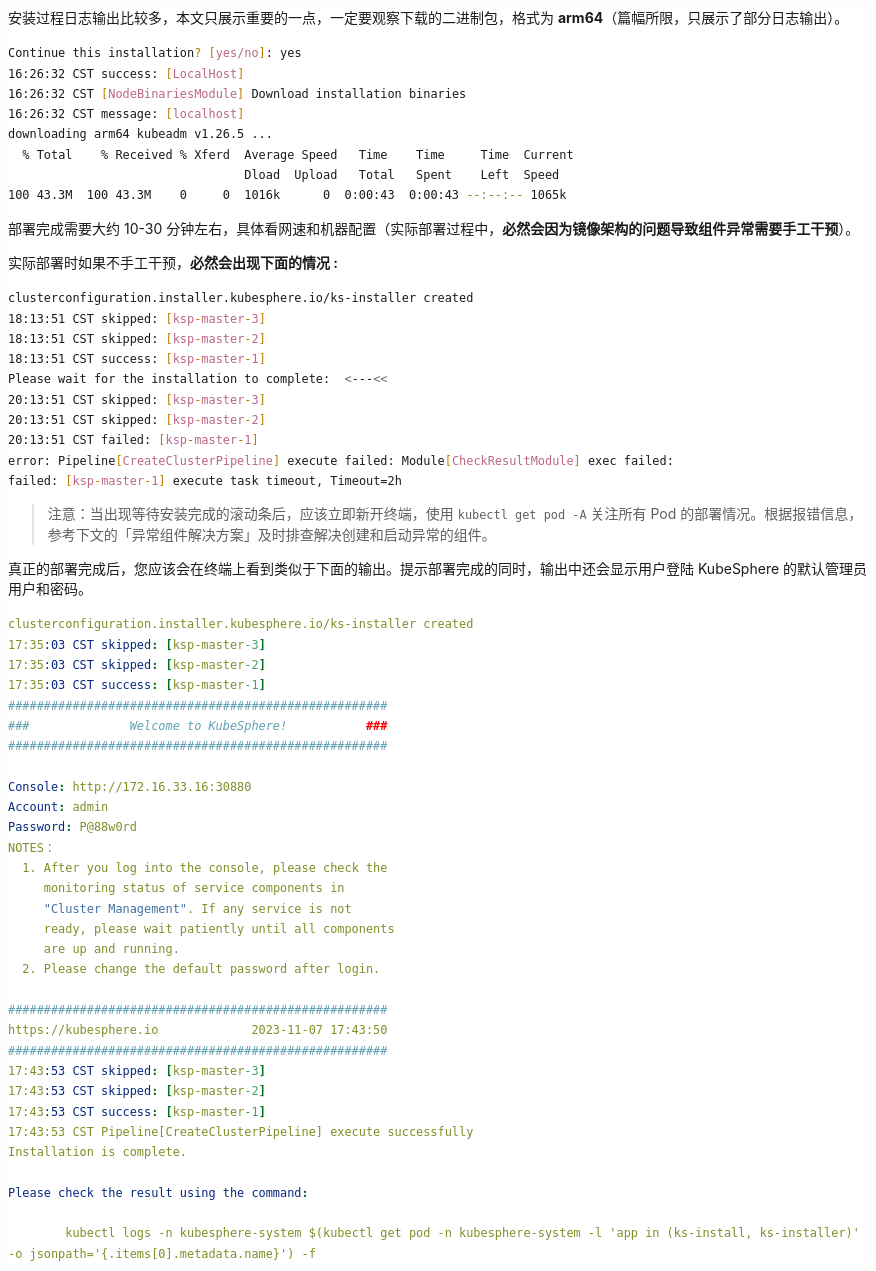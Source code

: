 安装过程日志输出比较多，本文只展示重要的一点，一定要观察下载的二进制包，格式为 **arm64**（篇幅所限，只展示了部分日志输出）。

```bash
Continue this installation? [yes/no]: yes
16:26:32 CST success: [LocalHost]
16:26:32 CST [NodeBinariesModule] Download installation binaries
16:26:32 CST message: [localhost]
downloading arm64 kubeadm v1.26.5 ...
  % Total    % Received % Xferd  Average Speed   Time    Time     Time  Current
                                 Dload  Upload   Total   Spent    Left  Speed
100 43.3M  100 43.3M    0     0  1016k      0  0:00:43  0:00:43 --:--:-- 1065k
```

部署完成需要大约 10-30 分钟左右，具体看网速和机器配置（实际部署过程中，**必然会因为镜像架构的问题导致组件异常需要手工干预**）。

实际部署时如果不手工干预，**必然会出现下面的情况 :**

```bash
clusterconfiguration.installer.kubesphere.io/ks-installer created
18:13:51 CST skipped: [ksp-master-3]
18:13:51 CST skipped: [ksp-master-2]
18:13:51 CST success: [ksp-master-1]
Please wait for the installation to complete:  <---<< 
20:13:51 CST skipped: [ksp-master-3]
20:13:51 CST skipped: [ksp-master-2]
20:13:51 CST failed: [ksp-master-1]
error: Pipeline[CreateClusterPipeline] execute failed: Module[CheckResultModule] exec failed: 
failed: [ksp-master-1] execute task timeout, Timeout=2h
```

> 注意：当出现等待安装完成的滚动条后，应该立即新开终端，使用  `kubectl get pod -A` 关注所有 Pod 的部署情况。根据报错信息，参考下文的「异常组件解决方案」及时排查解决创建和启动异常的组件。

真正的部署完成后，您应该会在终端上看到类似于下面的输出。提示部署完成的同时，输出中还会显示用户登陆 KubeSphere 的默认管理员用户和密码。

```yaml
clusterconfiguration.installer.kubesphere.io/ks-installer created
17:35:03 CST skipped: [ksp-master-3]
17:35:03 CST skipped: [ksp-master-2]
17:35:03 CST success: [ksp-master-1]
#####################################################
###              Welcome to KubeSphere!           ###
#####################################################

Console: http://172.16.33.16:30880
Account: admin
Password: P@88w0rd
NOTES：
  1. After you log into the console, please check the
     monitoring status of service components in
     "Cluster Management". If any service is not
     ready, please wait patiently until all components
     are up and running.
  2. Please change the default password after login.

#####################################################
https://kubesphere.io             2023-11-07 17:43:50
#####################################################
17:43:53 CST skipped: [ksp-master-3]
17:43:53 CST skipped: [ksp-master-2]
17:43:53 CST success: [ksp-master-1]
17:43:53 CST Pipeline[CreateClusterPipeline] execute successfully
Installation is complete.

Please check the result using the command:

        kubectl logs -n kubesphere-system $(kubectl get pod -n kubesphere-system -l 'app in (ks-install, ks-installer)' -o jsonpath='{.items[0].metadata.name}') -f
```